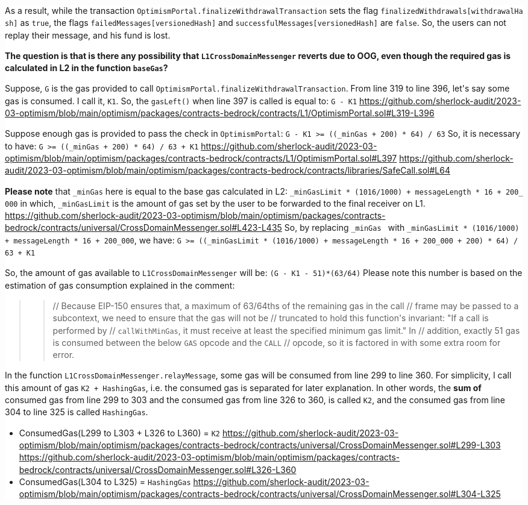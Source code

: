 As a result, while the transaction `OptimismPortal.finalizeWithdrawalTransaction` sets the flag `finalizedWithdrawals[withdrawalHash]` as `true`, the flags `failedMessages[versionedHash]` and `successfulMessages[versionedHash]` are `false`. So, the users can not replay their message, and his fund is lost.

**The question is that is there any possibility that `L1CrossDomainMessenger` reverts due to OOG, even though the required gas is calculated in L2 in the function `baseGas`?**

Suppose, `G` is the gas provided to call `OptimismPortal.finalizeWithdrawalTransaction`.  From line 319 to line 396, let's say some gas is consumed. I call it, `K1`. So, the `gasLeft()` when line 397 is called is equal to: `G - K1`
https://github.com/sherlock-audit/2023-03-optimism/blob/main/optimism/packages/contracts-bedrock/contracts/L1/OptimismPortal.sol#L319-L396

Suppose enough gas is provided to pass the check in `OptimismPortal`: `G - K1 >= ((_minGas + 200) * 64) / 63`
So, it is necessary to have: `G >= ((_minGas + 200) * 64) / 63 + K1`
https://github.com/sherlock-audit/2023-03-optimism/blob/main/optimism/packages/contracts-bedrock/contracts/L1/OptimismPortal.sol#L397
https://github.com/sherlock-audit/2023-03-optimism/blob/main/optimism/packages/contracts-bedrock/contracts/libraries/SafeCall.sol#L64


**Please note** that `_minGas` here is equal to the base gas calculated in L2: `_minGasLimit * (1016/1000) + messageLength * 16 + 200_000` in which, `_minGasLimit` is the amount of gas set by the user to be forwarded to the final receiver on L1.
https://github.com/sherlock-audit/2023-03-optimism/blob/main/optimism/packages/contracts-bedrock/contracts/universal/CrossDomainMessenger.sol#L423-L435
So, by replacing `_minGas ` with  `_minGasLimit * (1016/1000) + messageLength * 16 + 200_000`, we have:
`G >= ((_minGasLimit * (1016/1000) + messageLength * 16 + 200_000 + 200) * 64) / 63 + K1`

So, the amount of gas available to `L1CrossDomainMessenger` will be: `(G - K1 - 51)*(63/64)`
Please note this number is based on the estimation of gas consumption explained in the comment:
>> // Because EIP-150 ensures that, a maximum of 63/64ths of the remaining gas in the call
            // frame may be passed to a subcontext, we need to ensure that the gas will not be
            // truncated to hold this function's invariant: "If a call is performed by
            // `callWithMinGas`, it must receive at least the specified minimum gas limit." In
            // addition, exactly 51 gas is consumed between the below `GAS` opcode and the `CALL`
            // opcode, so it is factored in with some extra room for error.

In the function `L1CrossDomainMessenger.relayMessage`, some gas will be consumed from line 299 to line 360. For simplicity, I call this amount of gas `K2 + HashingGas`, i.e. the consumed gas is separated for later explanation. In other words, the **sum of** consumed gas from line 299 to 303 and the consumed gas from line 326 to 360, is called `K2`, and the consumed gas from line 304 to line 325 is called `HashingGas`.
 - ConsumedGas(L299 to L303 + L326 to L360) = `K2`
 https://github.com/sherlock-audit/2023-03-optimism/blob/main/optimism/packages/contracts-bedrock/contracts/universal/CrossDomainMessenger.sol#L299-L303
 https://github.com/sherlock-audit/2023-03-optimism/blob/main/optimism/packages/contracts-bedrock/contracts/universal/CrossDomainMessenger.sol#L326-L360
 - ConsumedGas(L304 to L325) = `HashingGas`
https://github.com/sherlock-audit/2023-03-optimism/blob/main/optimism/packages/contracts-bedrock/contracts/universal/CrossDomainMessenger.sol#L304-L325
